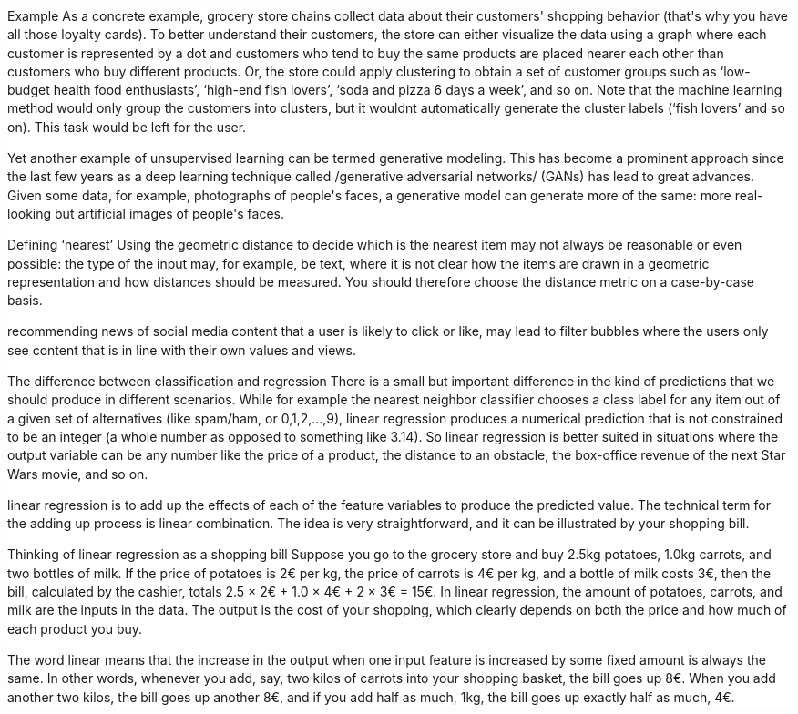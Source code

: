 Example
As a concrete example, grocery store chains collect data about their customers' shopping behavior (that's why you have all those loyalty cards). To better understand their customers, the store can either visualize the data using a graph where each customer is represented by a dot and customers who tend to buy the same products are placed nearer each other than customers who buy different products. Or, the store could apply clustering to obtain a set of customer groups such as ‘low-budget health food enthusiasts’, ‘high-end fish lovers’, ‘soda and pizza 6 days a week’, and so on. Note that the machine learning method would only group the customers into clusters, but it wouldnt automatically generate the cluster labels (‘fish lovers’ and so on). This task would be left for the user.



Yet another example of unsupervised learning can be termed generative modeling. This has become a prominent approach since the last few years as a deep learning technique called /generative adversarial networks/ (GANs) has lead to great advances. Given some data, for example, photographs of people's faces, a generative model can generate more of the same: more real-looking but artificial images of people's faces.


Defining ‘nearest’
Using the geometric distance to decide which is the nearest item may not always be reasonable or even possible: the type of the input may, for example, be text, where it is not clear how the items are drawn in a geometric representation and how distances should be measured. You should therefore choose the distance metric on a case-by-case basis.





recommending news of social media content that a user is likely to click or like, may lead to filter bubbles where the users only see content that is in line with their own values and views.



The difference between classification and regression
There is a small but important difference in the kind of predictions that we should produce in different scenarios. While for example the nearest neighbor classifier chooses a class label for any item out of a given set of alternatives (like spam/ham, or 0,1,2,...,9), linear regression produces a numerical prediction that is not constrained to be an integer (a whole number as opposed to something like 3.14). So linear regression is better suited in situations where the output variable can be any number like the price of a product, the distance to an obstacle, the box-office revenue of the next Star Wars movie, and so on.


linear regression is to add up the effects of each of the feature variables to produce the predicted value. The technical term for the adding up process is linear combination. The idea is very straightforward, and it can be illustrated by your shopping bill.



Thinking of linear regression as a shopping bill
Suppose you go to the grocery store and buy 2.5kg potatoes, 1.0kg carrots, and two bottles of milk. If the price of potatoes is 2€ per kg, the price of carrots is 4€ per kg, and a bottle of milk costs 3€, then the bill, calculated by the cashier, totals 2.5 × 2€ + 1.0 × 4€ + 2 × 3€ = 15€. In linear regression, the amount of potatoes, carrots, and milk are the inputs in the data. The output is the cost of your shopping, which clearly depends on both the price and how much of each product you buy.

The word linear means that the increase in the output when one input feature is increased by some fixed amount is always the same. In other words, whenever you add, say, two kilos of carrots into your shopping basket, the bill goes up 8€. When you add another two kilos, the bill goes up another 8€, and if you add half as much, 1kg, the bill goes up exactly half as much, 4€.
